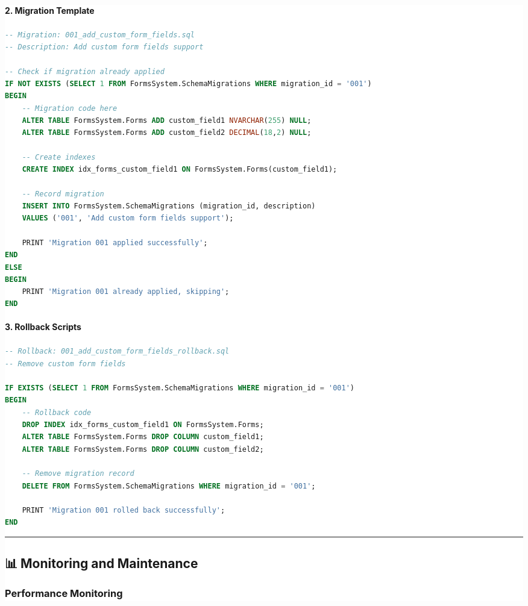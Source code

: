 #### 2. Migration Template
```sql
-- Migration: 001_add_custom_form_fields.sql
-- Description: Add custom form fields support

-- Check if migration already applied
IF NOT EXISTS (SELECT 1 FROM FormsSystem.SchemaMigrations WHERE migration_id = '001')
BEGIN
    -- Migration code here
    ALTER TABLE FormsSystem.Forms ADD custom_field1 NVARCHAR(255) NULL;
    ALTER TABLE FormsSystem.Forms ADD custom_field2 DECIMAL(18,2) NULL;
    
    -- Create indexes
    CREATE INDEX idx_forms_custom_field1 ON FormsSystem.Forms(custom_field1);
    
    -- Record migration
    INSERT INTO FormsSystem.SchemaMigrations (migration_id, description)
    VALUES ('001', 'Add custom form fields support');
    
    PRINT 'Migration 001 applied successfully';
END
ELSE
BEGIN
    PRINT 'Migration 001 already applied, skipping';
END
```

#### 3. Rollback Scripts
```sql
-- Rollback: 001_add_custom_form_fields_rollback.sql
-- Remove custom form fields

IF EXISTS (SELECT 1 FROM FormsSystem.SchemaMigrations WHERE migration_id = '001')
BEGIN
    -- Rollback code
    DROP INDEX idx_forms_custom_field1 ON FormsSystem.Forms;
    ALTER TABLE FormsSystem.Forms DROP COLUMN custom_field1;
    ALTER TABLE FormsSystem.Forms DROP COLUMN custom_field2;
    
    -- Remove migration record
    DELETE FROM FormsSystem.SchemaMigrations WHERE migration_id = '001';
    
    PRINT 'Migration 001 rolled back successfully';
END
```

---

## 📊 Monitoring and Maintenance

### Performance Monitoring
